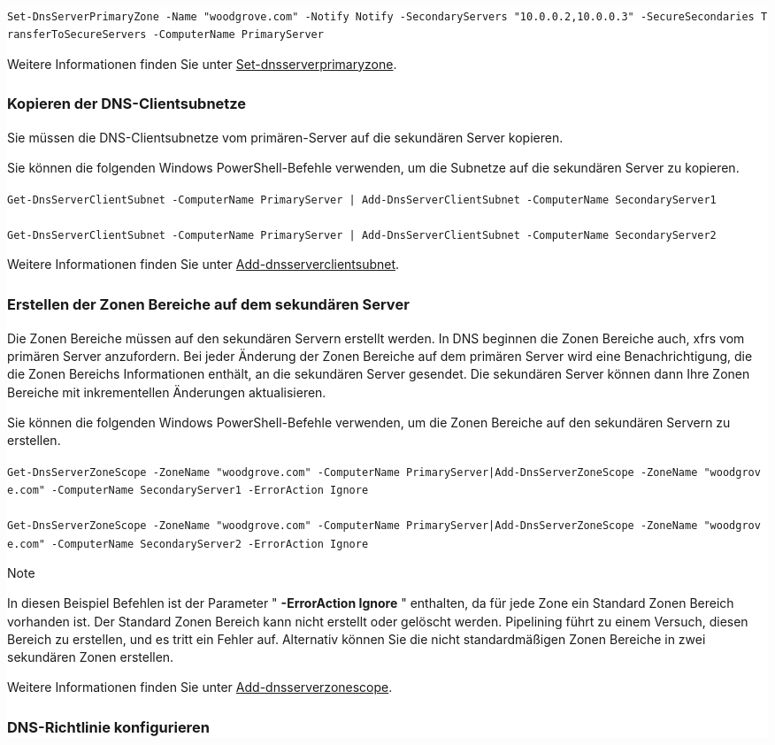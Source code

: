     
    Set-DnsServerPrimaryZone -Name "woodgrove.com" -Notify Notify -SecondaryServers "10.0.0.2,10.0.0.3" -SecureSecondaries TransferToSecureServers -ComputerName PrimaryServer  
     
  
Weitere Informationen finden Sie unter [Set-dnsserverprimaryzone](https://docs.microsoft.com/powershell/module/dnsserver/set-dnsserverprimaryzone?view=win10-ps).  
  
  
### <a name="copy-the-dns-client-subnets"></a>Kopieren der DNS-Clientsubnetze

Sie müssen die DNS-Clientsubnetze vom primären-Server auf die sekundären Server kopieren.
  
Sie können die folgenden Windows PowerShell-Befehle verwenden, um die Subnetze auf die sekundären Server zu kopieren.
  
    
    Get-DnsServerClientSubnet -ComputerName PrimaryServer | Add-DnsServerClientSubnet -ComputerName SecondaryServer1  
      
    Get-DnsServerClientSubnet -ComputerName PrimaryServer | Add-DnsServerClientSubnet -ComputerName SecondaryServer2  
      

Weitere Informationen finden Sie unter [Add-dnsserverclientsubnet](https://docs.microsoft.com/powershell/module/dnsserver/add-dnsserverclientsubnet?view=win10-ps).  
  
### <a name="create-the-zone-scopes-on-the-secondary-server"></a>Erstellen der Zonen Bereiche auf dem sekundären Server

Die Zonen Bereiche müssen auf den sekundären Servern erstellt werden. In DNS beginnen die Zonen Bereiche auch, xfrs vom primären Server anzufordern. Bei jeder Änderung der Zonen Bereiche auf dem primären Server wird eine Benachrichtigung, die die Zonen Bereichs Informationen enthält, an die sekundären Server gesendet. Die sekundären Server können dann Ihre Zonen Bereiche mit inkrementellen Änderungen aktualisieren.  
  
Sie können die folgenden Windows PowerShell-Befehle verwenden, um die Zonen Bereiche auf den sekundären Servern zu erstellen.  
  
    
    Get-DnsServerZoneScope -ZoneName "woodgrove.com" -ComputerName PrimaryServer|Add-DnsServerZoneScope -ZoneName "woodgrove.com" -ComputerName SecondaryServer1 -ErrorAction Ignore  
      
    Get-DnsServerZoneScope -ZoneName "woodgrove.com" -ComputerName PrimaryServer|Add-DnsServerZoneScope -ZoneName "woodgrove.com" -ComputerName SecondaryServer2 -ErrorAction Ignore  
  

> [!NOTE]
> In diesen Beispiel Befehlen ist der Parameter " **-ErrorAction Ignore** " enthalten, da für jede Zone ein Standard Zonen Bereich vorhanden ist. Der Standard Zonen Bereich kann nicht erstellt oder gelöscht werden. Pipelining führt zu einem Versuch, diesen Bereich zu erstellen, und es tritt ein Fehler auf. Alternativ können Sie die nicht standardmäßigen Zonen Bereiche in zwei sekundären Zonen erstellen.  
  
Weitere Informationen finden Sie unter [Add-dnsserverzonescope](https://docs.microsoft.com/powershell/module/dnsserver/add-dnsserverzonescope?view=win10-ps).  
  
### <a name="configure-dns-policy"></a>DNS-Richtlinie konfigurieren
